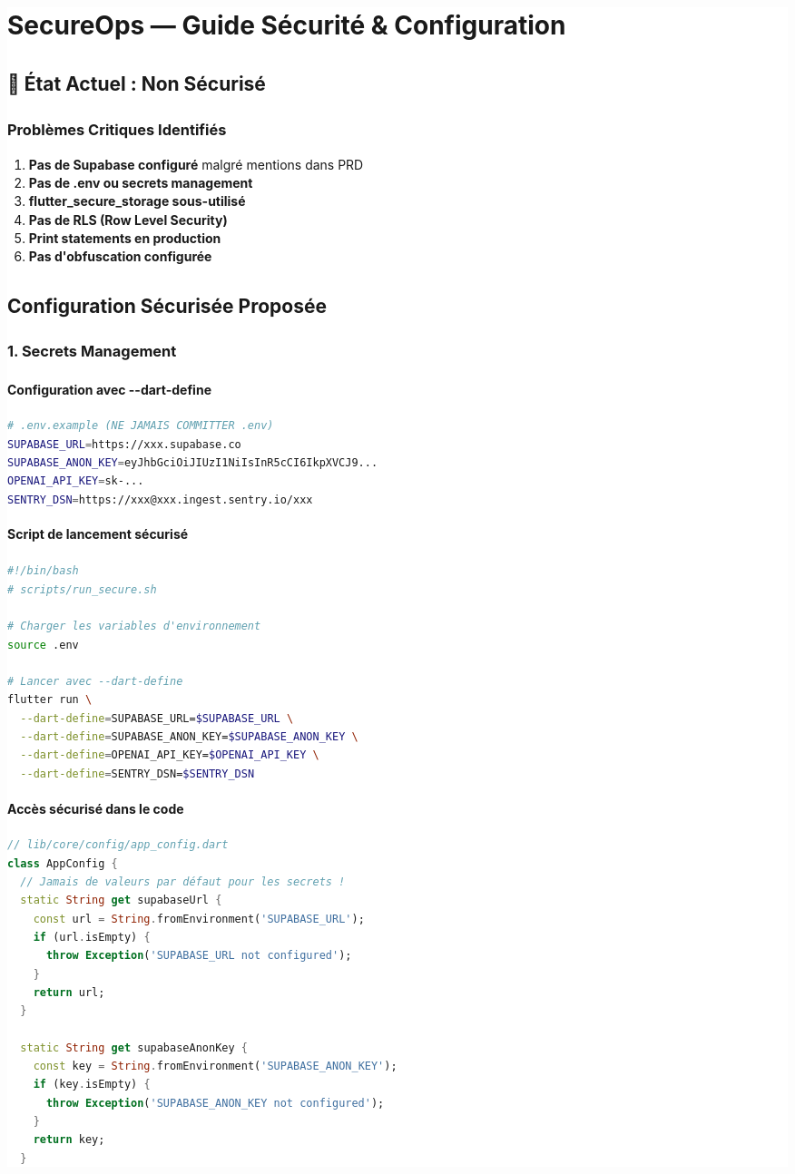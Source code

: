 # SecureOps — Guide Sécurité & Configuration

## 🔴 État Actuel : Non Sécurisé

### Problèmes Critiques Identifiés
1. **Pas de Supabase configuré** malgré mentions dans PRD
2. **Pas de .env ou secrets management**
3. **flutter_secure_storage sous-utilisé**
4. **Pas de RLS (Row Level Security)**
5. **Print statements en production**
6. **Pas d'obfuscation configurée**

## Configuration Sécurisée Proposée

### 1. Secrets Management

#### Configuration avec --dart-define
```bash
# .env.example (NE JAMAIS COMMITTER .env)
SUPABASE_URL=https://xxx.supabase.co
SUPABASE_ANON_KEY=eyJhbGciOiJIUzI1NiIsInR5cCI6IkpXVCJ9...
OPENAI_API_KEY=sk-...
SENTRY_DSN=https://xxx@xxx.ingest.sentry.io/xxx
```

#### Script de lancement sécurisé
```bash
#!/bin/bash
# scripts/run_secure.sh

# Charger les variables d'environnement
source .env

# Lancer avec --dart-define
flutter run \
  --dart-define=SUPABASE_URL=$SUPABASE_URL \
  --dart-define=SUPABASE_ANON_KEY=$SUPABASE_ANON_KEY \
  --dart-define=OPENAI_API_KEY=$OPENAI_API_KEY \
  --dart-define=SENTRY_DSN=$SENTRY_DSN
```

#### Accès sécurisé dans le code
```dart
// lib/core/config/app_config.dart
class AppConfig {
  // Jamais de valeurs par défaut pour les secrets !
  static String get supabaseUrl {
    const url = String.fromEnvironment('SUPABASE_URL');
    if (url.isEmpty) {
      throw Exception('SUPABASE_URL not configured');
    }
    return url;
  }
  
  static String get supabaseAnonKey {
    const key = String.fromEnvironment('SUPABASE_ANON_KEY');
    if (key.isEmpty) {
      throw Exception('SUPABASE_ANON_KEY not configured');
    }
    return key;
  }
```